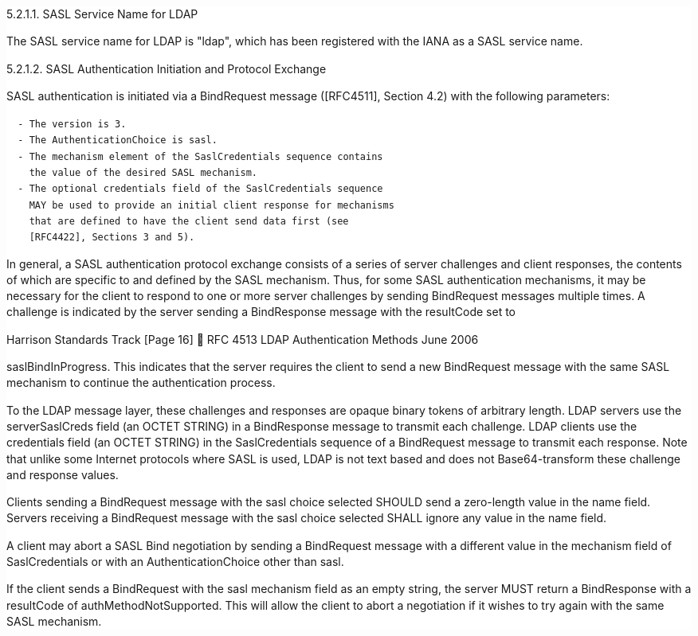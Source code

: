 5.2.1.1.  SASL Service Name for LDAP

   The SASL service name for LDAP is "ldap", which has been registered
   with the IANA as a SASL service name.

5.2.1.2.  SASL Authentication Initiation and Protocol Exchange

   SASL authentication is initiated via a BindRequest message
   ([RFC4511], Section 4.2) with the following parameters:

      - The version is 3.
      - The AuthenticationChoice is sasl.
      - The mechanism element of the SaslCredentials sequence contains
        the value of the desired SASL mechanism.
      - The optional credentials field of the SaslCredentials sequence
        MAY be used to provide an initial client response for mechanisms
        that are defined to have the client send data first (see
        [RFC4422], Sections 3 and 5).

   In general, a SASL authentication protocol exchange consists of a
   series of server challenges and client responses, the contents of
   which are specific to and defined by the SASL mechanism.  Thus, for
   some SASL authentication mechanisms, it may be necessary for the
   client to respond to one or more server challenges by sending
   BindRequest messages multiple times.  A challenge is indicated by the
   server sending a BindResponse message with the resultCode set to



Harrison                    Standards Track                    [Page 16]

RFC 4513              LDAP Authentication Methods              June 2006


   saslBindInProgress.  This indicates that the server requires the
   client to send a new BindRequest message with the same SASL mechanism
   to continue the authentication process.

   To the LDAP message layer, these challenges and responses are opaque
   binary tokens of arbitrary length.  LDAP servers use the
   serverSaslCreds field (an OCTET STRING) in a BindResponse message to
   transmit each challenge.  LDAP clients use the credentials field (an
   OCTET STRING) in the SaslCredentials sequence of a BindRequest
   message to transmit each response.  Note that unlike some Internet
   protocols where SASL is used, LDAP is not text based and does not
   Base64-transform these challenge and response values.

   Clients sending a BindRequest message with the sasl choice selected
   SHOULD send a zero-length value in the name field.  Servers receiving
   a BindRequest message with the sasl choice selected SHALL ignore any
   value in the name field.

   A client may abort a SASL Bind negotiation by sending a BindRequest
   message with a different value in the mechanism field of
   SaslCredentials or with an AuthenticationChoice other than sasl.

   If the client sends a BindRequest with the sasl mechanism field as an
   empty string, the server MUST return a BindResponse with a resultCode
   of authMethodNotSupported.  This will allow the client to abort a
   negotiation if it wishes to try again with the same SASL mechanism.

